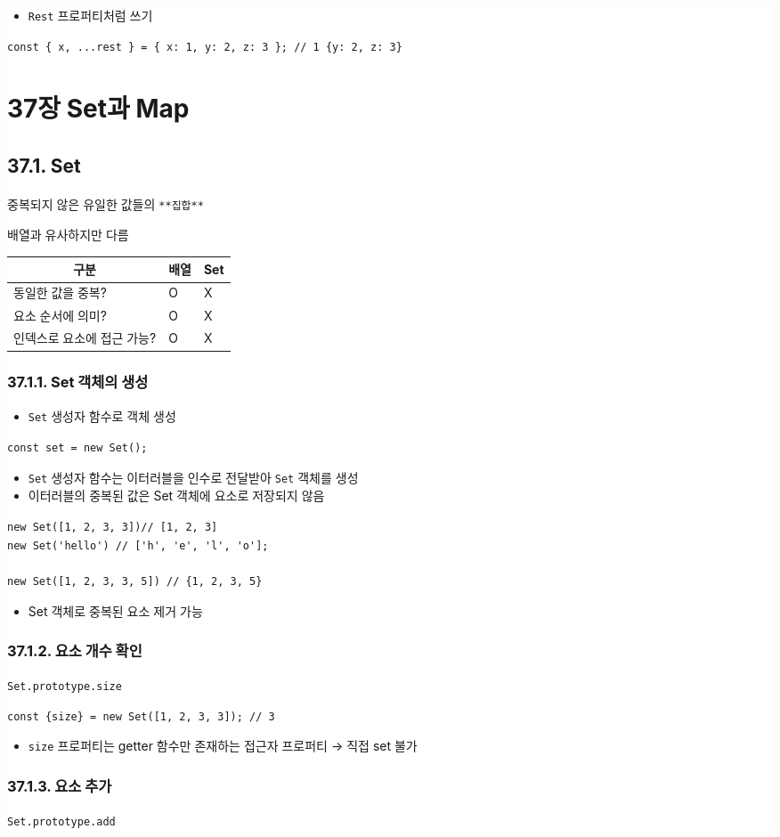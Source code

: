 - `Rest` 프로퍼티처럼 쓰기

```tsx
const { x, ...rest } = { x: 1, y: 2, z: 3 }; // 1 {y: 2, z: 3}  
```

# 37장 Set과 Map

## 37.1. Set

중복되지 않은 유일한 값들의 `**집합**`

배열과 유사하지만 다름 

| 구분 | 배열 | Set |
| --- | --- | --- |
| 동일한 값을 중복?  | O | X |
| 요소 순서에 의미?  | O | X |
| 인덱스로 요소에 접근 가능? | O | X |

### **37.1.1. Set 객체의 생성**

- `Set` 생성자 함수로 객체 생성

```tsx
const set = new Set();
```

- `Set` 생성자 함수는 이터러블을 인수로 전달받아 `Set` 객체를 생성
- 이터러블의 중복된 값은 Set 객체에 요소로 저장되지 않음

```tsx
new Set([1, 2, 3, 3])// [1, 2, 3]
new Set('hello') // ['h', 'e', 'l', 'o'];

new Set([1, 2, 3, 3, 5]) // {1, 2, 3, 5}
```

- Set 객체로 중복된 요소 제거 가능

### **37.1.2. 요소 개수 확인**

`Set.prototype.size` 

```tsx
const {size} = new Set([1, 2, 3, 3]); // 3
```

- `size` 프로퍼티는 getter 함수만 존재하는 접근자 프로퍼티 → 직접 set 불가

### **37.1.3. 요소 추가**

`Set.prototype.add` 
